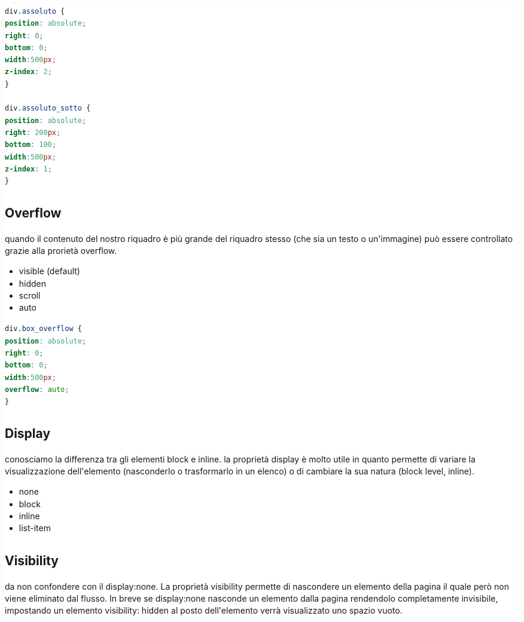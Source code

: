 
```css
div.assoluto {
position: absolute;
right: 0;
bottom: 0;
width:500px;
z-index: 2;
}

div.assoluto_sotto {
position: absolute;
right: 200px;
bottom: 100;
width:500px;
z-index: 1;
}
```


## Overflow
quando il contenuto del nostro riquadro è più grande del riquadro
stesso (che sia un testo o un'immagine) può essere controllato grazie
alla prorietà overflow.

* visible (default)
* hidden
* scroll
* auto

```css
div.box_overflow {
position: absolute;
right: 0;
bottom: 0;
width:500px;
overflow: auto;
}
```


## Display
conosciamo la differenza tra gli elementi block e inline.
la proprietà display è molto utile in quanto permette di variare la
visualizzazione dell'elemento (nasconderlo o trasformarlo in un
elenco) o di cambiare la sua natura (block level, inline).

* none
* block
* inline
* list-item



## Visibility
da non confondere con il display:none. La proprietà visibility
permette di nascondere un elemento della pagina il quale però
non viene eliminato dal flusso.
In breve se display:none nasconde un elemento dalla pagina
rendendolo completamente invisibile, impostando un elemento
visibility: hidden al posto dell'elemento verrà visualizzato uno
spazio vuoto.
